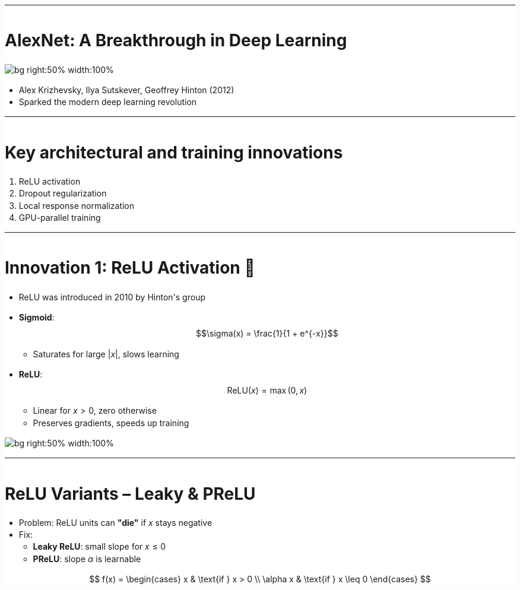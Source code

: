 
---

# AlexNet: A Breakthrough in Deep Learning

![bg right:50% width:100%](https://www.zdnet.com/a/img/resize/cbdfcc9ffe02c07ec17d656be49e670a55e467ec/2025/03/20/1fff3c66-1148-433b-859b-e53ca710522c/u-of-toronto-2013-hinton-krizhevsky-sutskever.jpg?auto=webp&width=1280)

- Alex Krizhevsky, Ilya Sutskever, Geoffrey Hinton (2012)
- Sparked the modern deep learning revolution


---

# Key architectural and training innovations
  1. ReLU activation
  2. Dropout regularization
  3. Local response normalization
  4. GPU-parallel training


---

# Innovation 1: ReLU Activation 🧮


- ReLU was introduced in 2010 by Hinton's group
- **Sigmoid**:
  $$\sigma(x) = \frac{1}{1 + e^{-x}}$$

  - Saturates for large $|x|$, slows learning
- **ReLU**:
    $$\text{ReLU}(x) = \max(0, x)$$
  - Linear for $x > 0$, zero otherwise
  - Preserves gradients, speeds up training

![bg right:50% width:100%](https://miro.medium.com/v2/resize:fit:474/1*HGctgaVdv9rEHIVvLYONdQ.jpeg)

---

# ReLU Variants – Leaky & PReLU

- Problem: ReLU units can **"die"** if $x$ stays negative
- Fix:
  - **Leaky ReLU**: small slope for $x \leq 0$
  - **PReLU**: slope $\alpha$ is learnable

$$
f(x) = \begin{cases}
x & \text{if } x > 0 \\
\alpha x & \text{if } x \leq 0
\end{cases}
$$
